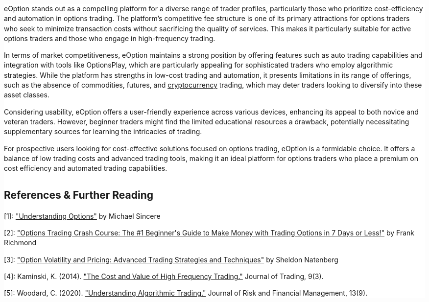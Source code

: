 eOption stands out as a compelling platform for a diverse range of trader profiles, particularly those who prioritize cost-efficiency and automation in options trading. The platform’s competitive fee structure is one of its primary attractions for options traders who seek to minimize transaction costs without sacrificing the quality of services. This makes it particularly suitable for active options traders and those who engage in high-frequency trading.

In terms of market competitiveness, eOption maintains a strong position by offering features such as auto trading capabilities and integration with tools like OptionsPlay, which are particularly appealing for sophisticated traders who employ algorithmic strategies. While the platform has strengths in low-cost trading and automation, it presents limitations in its range of offerings, such as the absence of commodities, futures, and [cryptocurrency](/wiki/cryptocurrency) trading, which may deter traders looking to diversify into these asset classes.

Considering usability, eOption offers a user-friendly experience across various devices, enhancing its appeal to both novice and veteran traders. However, beginner traders might find the limited educational resources a drawback, potentially necessitating supplementary sources for learning the intricacies of trading.

For prospective users looking for cost-effective solutions focused on options trading, eOption is a formidable choice. It offers a balance of low trading costs and advanced trading tools, making it an ideal platform for options traders who place a premium on cost efficiency and automated trading capabilities.

## References & Further Reading

[1]: ["Understanding Options"](https://www.investopedia.com/options-basics-tutorial-4583012) by Michael Sincere

[2]: ["Options Trading Crash Course: The #1 Beginner's Guide to Make Money with Trading Options in 7 Days or Less!"](https://www.amazon.com/Options-Trading-Crash-Course-Beginners/dp/1456636103) by Frank Richmond

[3]: ["Option Volatility and Pricing: Advanced Trading Strategies and Techniques"](https://www.amazon.com/Option-Volatility-Pricing-Strategies-Techniques/dp/0071818774) by Sheldon Natenberg

[4]: Kaminski, K. (2014). ["The Cost and Value of High Frequency Trading."](https://www.sciencedirect.com/science/article/pii/S0304405X24001235) Journal of Trading, 9(3).

[5]: Woodard, C. (2020). ["Understanding Algorithmic Trading."](https://www.sec.gov/files/Algo_Trading_Report_2020.pdf) Journal of Risk and Financial Management, 13(9).